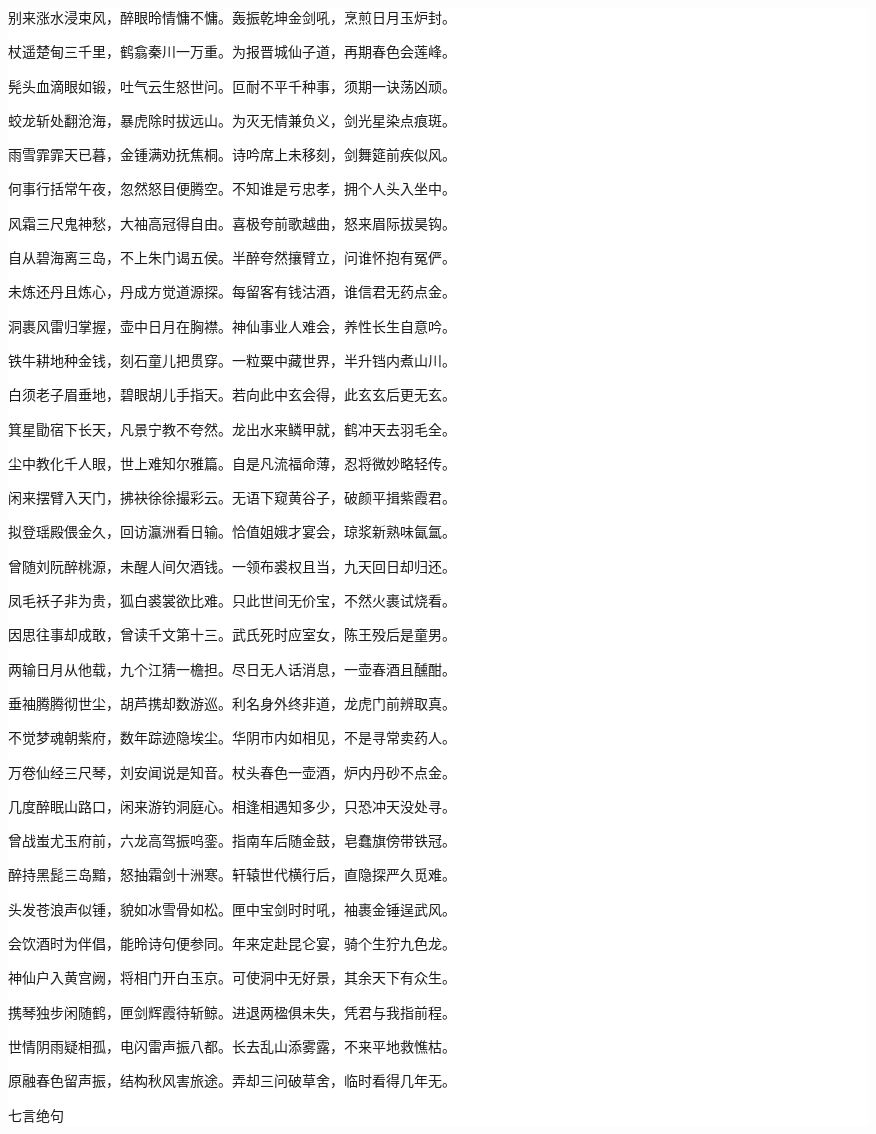 别来涨水浸束风，醉眼昤情慵不慵。轰振乾坤金剑吼，烹煎日月玉炉封。  

杖遥楚甸三千里，鹤翕秦川一万重。为报晋城仙子道，再期春色会莲峰。  

髡头血滴眼如锻，吐气云生怒世问。叵耐不平千种事，须期一诀荡凶顽。  

蛟龙斩处翻沧海，暴虎除时拔远山。为灭无情兼负义，剑光星染点痕斑。  

雨雪霏霏天已暮，金锺满劝抚焦桐。诗吟席上未移刻，剑舞筵前疾似风。  

何事行括常午夜，忽然怒目便腾空。不知谁是亏忠孝，拥个人头入坐中。  

风霜三尺鬼神愁，大袖高冠得自由。喜极夸前歌越曲，怒来眉际拔昊钩。  

自从碧海离三岛，不上朱门谒五侯。半醉夸然攘臂立，问谁怀抱有冤俨。  

未炼还丹且炼心，丹成方觉道源探。每留客有钱沽酒，谁信君无药点金。  

洞裹风雷归掌握，壶中日月在胸襟。神仙事业人难会，养性长生自意吟。  

铁牛耕地种金钱，刻石童儿把贯穿。一粒粟中藏世界，半升铛内煮山川。  

白须老子眉垂地，碧眼胡儿手指天。若向此中玄会得，此玄玄后更无玄。  

箕星勖宿下长天，凡景宁教不夸然。龙出水来鳞甲就，鹤冲天去羽毛全。  

尘中教化千人眼，世上难知尔雅篇。自是凡流福命薄，忍将微妙略轻传。  

闲来摆臂入天门，拂袂徐徐撮彩云。无语下窥黄谷子，破颜平揖紫霞君。  

拟登瑶殿偎金久，回访瀛洲看日输。恰值姐娥才宴会，琼浆新熟味氤氲。  

曾随刘阮醉桃源，未醒人间欠酒钱。一领布裘权且当，九天回日却归还。  

凤毛袄子非为贵，狐白裘裳欲比难。只此世间无价宝，不然火裹试烧看。  

因思往事却成敢，曾读千文第十三。武氏死时应室女，陈王殁后是童男。  

两输日月从他载，九个江猜一檐担。尽日无人话消息，一壶春酒且醺酣。  

垂袖腾腾彻世尘，胡芦携却数游巡。利名身外终非道，龙虎门前辨取真。  

不觉梦魂朝紫府，数年踪迹隐埃尘。华阴市内如相见，不是寻常卖药人。  

万卷仙经三尺琴，刘安闻说是知音。杖头春色一壶酒，炉内丹砂不点金。  

几度醉眠山路口，闲来游钓洞庭心。相逢相遇知多少，只恐冲天没处寻。  

曾战蚩尤玉府前，六龙高驾振呜銮。指南车后随金鼓，皂蠢旗傍带铁冠。  

醉持黑髭三岛黯，怒抽霜剑十洲寒。轩辕世代横行后，直隐探严久觅难。  

头发苍浪声似锺，貌如冰雪骨如松。匣中宝剑时时吼，袖裹金锤逞武风。  

会饮酒时为伴倡，能昤诗句便参同。年来定赴昆仑宴，骑个生狞九色龙。  

神仙户入黄宫阙，将相门开白玉京。可使洞中无好景，其余天下有众生。  

携琴独步闲随鹤，匣剑辉霞待斩鲸。进退两楹俱未失，凭君与我指前程。  

世情阴雨疑相孤，电闪雷声振八都。长去乱山添雾露，不来平地救憔枯。  

原融春色留声振，结构秋风害旅途。弄却三问破草舍，临时看得几年无。  

七言绝句  
